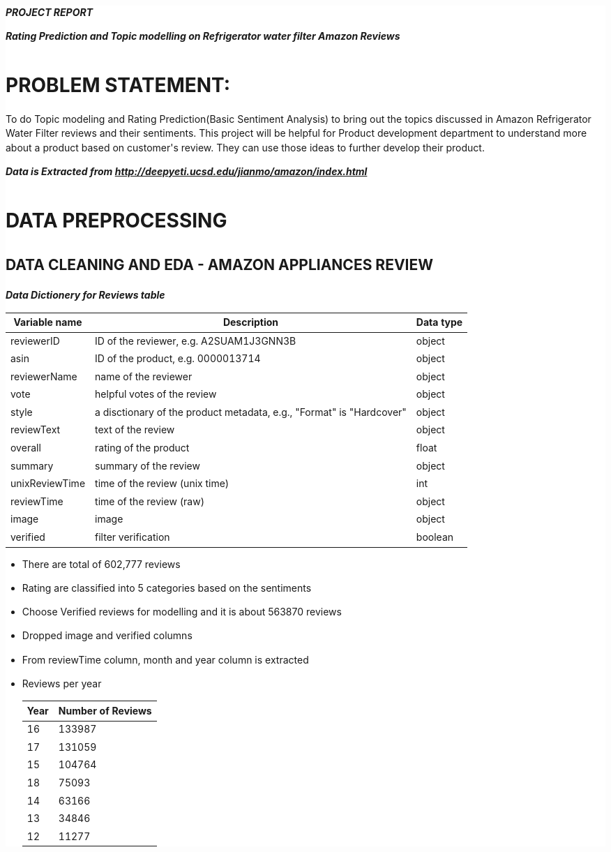 ***PROJECT REPORT***

***Rating Prediction and Topic modelling on Refrigerator water filter Amazon Reviews***

# PROBLEM STATEMENT:
To do Topic modeling and Rating Prediction(Basic Sentiment Analysis) to bring out the topics discussed in Amazon Refrigerator Water Filter reviews and their sentiments. This project will be helpful for Product development department to understand more about a product based on customer's review. They can use those ideas to further develop their product.

***Data is Extracted from http://deepyeti.ucsd.edu/jianmo/amazon/index.html***

# DATA PREPROCESSING

## DATA CLEANING AND EDA - AMAZON APPLIANCES REVIEW

***Data Dictionery for Reviews table***

|Variable name|Description|Data type
|---|---|---|
|reviewerID|ID of the reviewer, e.g. A2SUAM1J3GNN3B|object|
|asin|ID of the product, e.g. 0000013714|object|
|reviewerName|name of the reviewer|object|
|vote|helpful votes of the review|object|
|style|a disctionary of the product metadata, e.g., "Format" is "Hardcover"|object|
|reviewText|text of the review|object|
|overall|rating of the product|float|
|summary|summary of the review|object|
|unixReviewTime|time of the review (unix time)|int|
|reviewTime|time of the review (raw)|object|
|image|image|object|
|verified|filter verification|boolean|


- There are total of 602,777 reviews
- Rating are classified into 5 categories based on the sentiments
- Choose Verified reviews for modelling and it is about 563870 reviews
- Dropped image and verified columns
- From reviewTime column, month and year column is extracted

- Reviews per year

  |Year|Number of Reviews|
  |---|---|
  |16|133987|
  |17|131059|
  |15|104764|
  |18|75093|
  |14|63166|
  |13|34846|
  |12|11277|